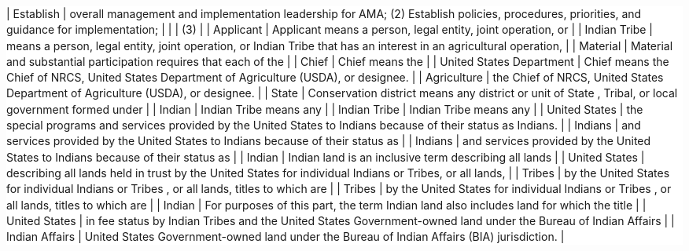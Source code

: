 | Establish                                                                          | overall management and implementation leadership for AMA; (2) Establish  policies, procedures, priorities, and guidance for implementation;                                                      |
|                                                                                    |                 (3)                                                                                                                                                                              |
| Applicant                                                                          | Applicant means a person, legal entity, joint operation, or                                                                                                                                      |
| Indian Tribe                                                                       | means a person, legal entity, joint operation, or Indian Tribe that has an interest in an agricultural operation,                                                                                |
| Material                                                                           | Material and substantial participation requires that each of the                                                                                                                                 |
| Chief                                                                              | Chief  means the                                                                                                                                                                                 |
| United States Department                                                           | Chief means the Chief of NRCS,  United States Department  of Agriculture (USDA), or designee.                                                                                                    |
| Agriculture                                                                        | the Chief of NRCS, United States Department of Agriculture  (USDA), or designee.                                                                                                                 |
| State                                                                              | Conservation district means any district or unit of  State , Tribal, or local government formed under                                                                                            |
| Indian                                                                             | Indian  Tribe means any                                                                                                                                                                          |
| Indian Tribe                                                                       | Indian Tribe  means any                                                                                                                                                                          |
| United States                                                                      | the special programs and services provided by the United States  to Indians because of their status as Indians.                                                                                  |
| Indians                                                                            | and services provided by the United States to Indians  because of their status as                                                                                                                |
| Indians                                                                            | and services provided by the United States to Indians  because of their status as                                                                                                                |
| Indian                                                                             | Indian land is an inclusive term describing all lands                                                                                                                                            |
| United States                                                                      | describing all lands held in trust by the United States for individual Indians or Tribes, or all lands,                                                                                          |
| Tribes                                                                             | by the United States for individual Indians or Tribes , or all lands, titles to which are                                                                                                        |
| Tribes                                                                             | by the United States for individual Indians or Tribes , or all lands, titles to which are                                                                                                        |
| Indian                                                                             | For purposes of this part, the term  Indian land also includes land for which the title                                                                                                          |
| United States                                                                      | in fee status by Indian Tribes and the United States Government-owned land under the Bureau of Indian Affairs                                                                                    |
| Indian Affairs                                                                     | United States Government-owned land under the Bureau of Indian Affairs  (BIA) jurisdiction.                                                                                                      |